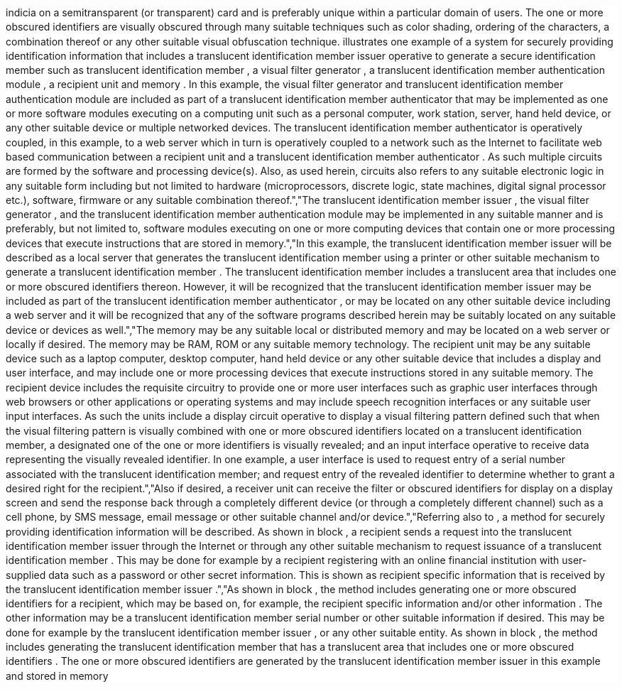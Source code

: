 indicia on a semitransparent (or transparent) card and is preferably unique within a particular domain of users. The one or more obscured identifiers are visually obscured through many suitable techniques such as color shading, ordering of the characters, a combination thereof or any other suitable visual obfuscation technique.  illustrates one example of a system  for securely providing identification information that includes a translucent identification member issuer  operative to generate a secure identification member such as translucent identification member , a visual filter generator , a translucent identification member authentication module , a recipient unit  and memory . In this example, the visual filter generator  and translucent identification member authentication module  are included as part of a translucent identification member authenticator  that may be implemented as one or more software modules executing on a computing unit such as a personal computer, work station, server, hand held device, or any other suitable device or multiple networked devices. The translucent identification member authenticator  is operatively coupled, in this example, to a web server which in turn is operatively coupled to a network such as the Internet  to facilitate web based communication between a recipient unit  and a translucent identification member authenticator . As such multiple circuits are formed by the software and processing device(s). Also, as used herein, circuits also refers to any suitable electronic logic in any suitable form including but not limited to hardware (microprocessors, discrete logic, state machines, digital signal processor etc.), software, firmware or any suitable combination thereof.","The translucent identification member issuer , the visual filter generator , and the translucent identification member authentication module  may be implemented in any suitable manner and is preferably, but not limited to, software modules executing on one or more computing devices that contain one or more processing devices that execute instructions that are stored in memory.","In this example, the translucent identification member issuer  will be described as a local server that generates the translucent identification member  using a printer or other suitable mechanism to generate a translucent identification member . The translucent identification member includes a translucent area that includes one or more obscured identifiers thereon. However, it will be recognized that the translucent identification member issuer  may be included as part of the translucent identification member authenticator , or may be located on any other suitable device including a web server and it will be recognized that any of the software programs described herein may be suitably located on any suitable device or devices as well.","The memory  may be any suitable local or distributed memory and may be located on a web server or locally if desired. The memory may be RAM, ROM or any suitable memory technology. The recipient unit  may be any suitable device such as a laptop computer, desktop computer, hand held device or any other suitable device that includes a display  and user interface, and may include one or more processing devices that execute instructions stored in any suitable memory. The recipient device includes the requisite circuitry to provide one or more user interfaces such as graphic user interfaces through web browsers or other applications or operating systems and may include speech recognition interfaces or any suitable user input interfaces. As such the units include a display circuit operative to display a visual filtering pattern defined such that when the visual filtering pattern is visually combined with one or more obscured identifiers located on a translucent identification member, a designated one of the one or more identifiers is visually revealed; and an input interface operative to receive data representing the visually revealed identifier. In one example, a user interface is used to request entry of a serial number associated with the translucent identification member; and request entry of the revealed identifier to determine whether to grant a desired right for the recipient.","Also if desired, a receiver unit can receive the filter or obscured identifiers for display on a display screen and send the response back through a completely different device (or through a completely different channel) such as a cell phone, by SMS message, email message or other suitable channel and\/or device.","Referring also to , a method for securely providing identification information will be described. As shown in block , a recipient sends a request into the translucent identification member issuer  through the Internet or through any other suitable mechanism to request issuance of a translucent identification member . This may be done for example by a recipient registering with an online financial institution with user-supplied data such as a password or other secret information. This is shown as recipient specific information  that is received by the translucent identification member issuer .","As shown in block , the method includes generating one or more obscured identifiers for a recipient, which may be based on, for example, the recipient specific information  and\/or other information . The other information  may be a translucent identification member serial number or other suitable information if desired. This may be done for example by the translucent identification member issuer , or any other suitable entity. As shown in block , the method includes generating the translucent identification member  that has a translucent area  that includes one or more obscured identifiers . The one or more obscured identifiers  are generated by the translucent identification member issuer  in this example and stored in memory